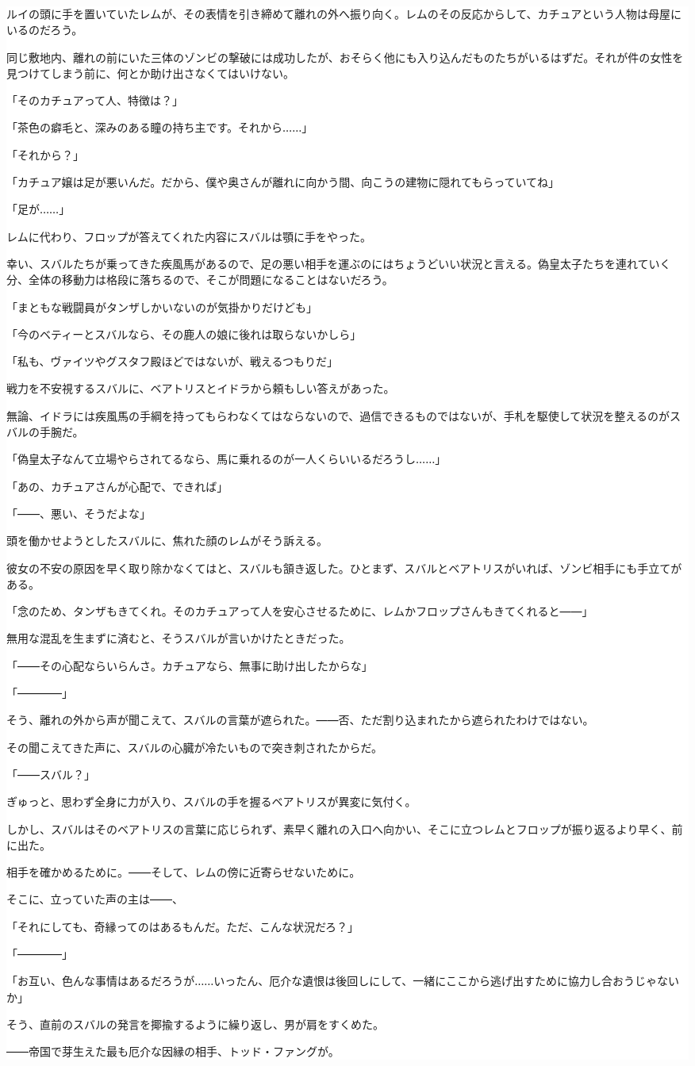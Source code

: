 ルイの頭に手を置いていたレムが、その表情を引き締めて離れの外へ振り向く。レムのその反応からして、カチュアという人物は母屋にいるのだろう。

同じ敷地内、離れの前にいた三体のゾンビの撃破には成功したが、おそらく他にも入り込んだものたちがいるはずだ。それが件の女性を見つけてしまう前に、何とか助け出さなくてはいけない。

「そのカチュアって人、特徴は？」

「茶色の癖毛と、深みのある瞳の持ち主です。それから……」

「それから？」

「カチュア嬢は足が悪いんだ。だから、僕や奥さんが離れに向かう間、向こうの建物に隠れてもらっていてね」

「足が……」

レムに代わり、フロップが答えてくれた内容にスバルは顎に手をやった。

幸い、スバルたちが乗ってきた疾風馬があるので、足の悪い相手を運ぶのにはちょうどいい状況と言える。偽皇太子たちを連れていく分、全体の移動力は格段に落ちるので、そこが問題になることはないだろう。

「まともな戦闘員がタンザしかいないのが気掛かりだけども」

「今のベティーとスバルなら、その鹿人の娘に後れは取らないかしら」

「私も、ヴァイツやグスタフ殿ほどではないが、戦えるつもりだ」

戦力を不安視するスバルに、ベアトリスとイドラから頼もしい答えがあった。

無論、イドラには疾風馬の手綱を持ってもらわなくてはならないので、過信できるものではないが、手札を駆使して状況を整えるのがスバルの手腕だ。

「偽皇太子なんて立場やらされてるなら、馬に乗れるのが一人くらいいるだろうし……」

「あの、カチュアさんが心配で、できれば」

「――、悪い、そうだよな」

頭を働かせようとしたスバルに、焦れた顔のレムがそう訴える。

彼女の不安の原因を早く取り除かなくてはと、スバルも頷き返した。ひとまず、スバルとベアトリスがいれば、ゾンビ相手にも手立てがある。

「念のため、タンザもきてくれ。そのカチュアって人を安心させるために、レムかフロップさんもきてくれると――」

無用な混乱を生まずに済むと、そうスバルが言いかけたときだった。

「――その心配ならいらんさ。カチュアなら、無事に助け出したからな」

「――――」

そう、離れの外から声が聞こえて、スバルの言葉が遮られた。――否、ただ割り込まれたから遮られたわけではない。

その聞こえてきた声に、スバルの心臓が冷たいもので突き刺されたからだ。

「――スバル？」

ぎゅっと、思わず全身に力が入り、スバルの手を握るベアトリスが異変に気付く。

しかし、スバルはそのベアトリスの言葉に応じられず、素早く離れの入口へ向かい、そこに立つレムとフロップが振り返るより早く、前に出た。

相手を確かめるために。――そして、レムの傍に近寄らせないために。

そこに、立っていた声の主は――、

「それにしても、奇縁ってのはあるもんだ。ただ、こんな状況だろ？」

「――――」

「お互い、色んな事情はあるだろうが……いったん、厄介な遺恨は後回しにして、一緒にここから逃げ出すために協力し合おうじゃないか」

そう、直前のスバルの発言を揶揄するように繰り返し、男が肩をすくめた。

――帝国で芽生えた最も厄介な因縁の相手、トッド・ファングが。

